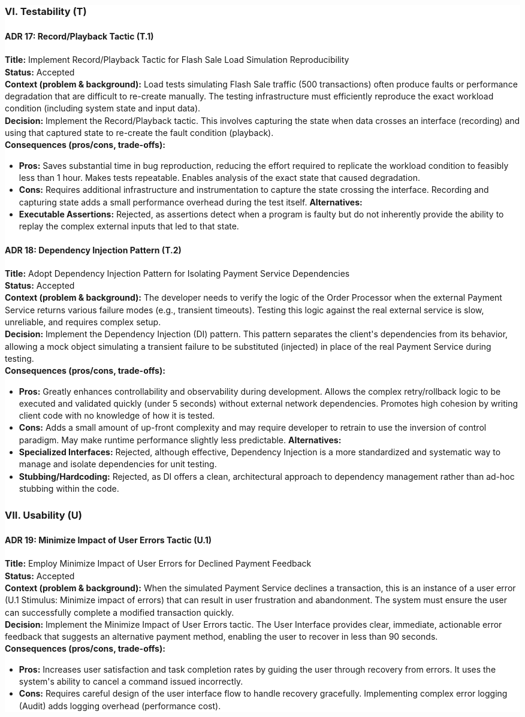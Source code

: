 
### VI. Testability (T)

#### ADR 17: Record/Playback Tactic (T.1)

**Title:** Implement Record/Playback Tactic for Flash Sale Load Simulation Reproducibility  
**Status:** Accepted  
**Context (problem & background):** Load tests simulating Flash Sale traffic (500 transactions) often produce faults or performance degradation that are difficult to re-create manually. The testing infrastructure must efficiently reproduce the exact workload condition (including system state and input data).  
**Decision:** Implement the Record/Playback tactic. This involves capturing the state when data crosses an interface (recording) and using that captured state to re-create the fault condition (playback).  
**Consequences (pros/cons, trade-offs):**
- **Pros:** Saves substantial time in bug reproduction, reducing the effort required to replicate the workload condition to feasibly less than 1 hour. Makes tests repeatable. Enables analysis of the exact state that caused degradation.
- **Cons:** Requires additional infrastructure and instrumentation to capture the state crossing the interface. Recording and capturing state adds a small performance overhead during the test itself.
**Alternatives:**
- **Executable Assertions:** Rejected, as assertions detect when a program is faulty but do not inherently provide the ability to replay the complex external inputs that led to that state.

#### ADR 18: Dependency Injection Pattern (T.2)

**Title:** Adopt Dependency Injection Pattern for Isolating Payment Service Dependencies  
**Status:** Accepted  
**Context (problem & background):** The developer needs to verify the logic of the Order Processor when the external Payment Service returns various failure modes (e.g., transient timeouts). Testing this logic against the real external service is slow, unreliable, and requires complex setup.  
**Decision:** Implement the Dependency Injection (DI) pattern. This pattern separates the client's dependencies from its behavior, allowing a mock object simulating a transient failure to be substituted (injected) in place of the real Payment Service during testing.  
**Consequences (pros/cons, trade-offs):**
- **Pros:** Greatly enhances controllability and observability during development. Allows the complex retry/rollback logic to be executed and validated quickly (under 5 seconds) without external network dependencies. Promotes high cohesion by writing client code with no knowledge of how it is tested.
- **Cons:** Adds a small amount of up-front complexity and may require developer to retrain to use the inversion of control paradigm. May make runtime performance slightly less predictable.
**Alternatives:**
- **Specialized Interfaces:** Rejected, although effective, Dependency Injection is a more standardized and systematic way to manage and isolate dependencies for unit testing.
- **Stubbing/Hardcoding:** Rejected, as DI offers a clean, architectural approach to dependency management rather than ad-hoc stubbing within the code.

### VII. Usability (U)

#### ADR 19: Minimize Impact of User Errors Tactic (U.1)

**Title:** Employ Minimize Impact of User Errors for Declined Payment Feedback  
**Status:** Accepted  
**Context (problem & background):** When the simulated Payment Service declines a transaction, this is an instance of a user error (U.1 Stimulus: Minimize impact of errors) that can result in user frustration and abandonment. The system must ensure the user can successfully complete a modified transaction quickly.  
**Decision:** Implement the Minimize Impact of User Errors tactic. The User Interface provides clear, immediate, actionable error feedback that suggests an alternative payment method, enabling the user to recover in less than 90 seconds.  
**Consequences (pros/cons, trade-offs):**
- **Pros:** Increases user satisfaction and task completion rates by guiding the user through recovery from errors. It uses the system's ability to cancel a command issued incorrectly.
- **Cons:** Requires careful design of the user interface flow to handle recovery gracefully. Implementing complex error logging (Audit) adds logging overhead (performance cost).